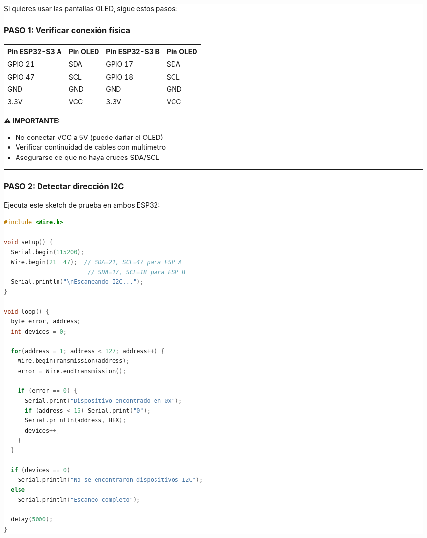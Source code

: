 Si quieres usar las pantallas OLED, sigue estos pasos:

### **PASO 1: Verificar conexión física**

| Pin ESP32-S3 A | Pin OLED | Pin ESP32-S3 B | Pin OLED |
|----------------|----------|----------------|----------|
| GPIO 21        | SDA      | GPIO 17        | SDA      |
| GPIO 47        | SCL      | GPIO 18        | SCL      |
| GND            | GND      | GND            | GND      |
| 3.3V           | VCC      | 3.3V           | VCC      |

**⚠️ IMPORTANTE:**
- No conectar VCC a 5V (puede dañar el OLED)
- Verificar continuidad de cables con multímetro
- Asegurarse de que no haya cruces SDA/SCL

---

### **PASO 2: Detectar dirección I2C**

Ejecuta este sketch de prueba en ambos ESP32:

```cpp
#include <Wire.h>

void setup() {
  Serial.begin(115200);
  Wire.begin(21, 47);  // SDA=21, SCL=47 para ESP A
                        // SDA=17, SCL=18 para ESP B
  Serial.println("\nEscaneando I2C...");
}

void loop() {
  byte error, address;
  int devices = 0;
  
  for(address = 1; address < 127; address++) {
    Wire.beginTransmission(address);
    error = Wire.endTransmission();
    
    if (error == 0) {
      Serial.print("Dispositivo encontrado en 0x");
      if (address < 16) Serial.print("0");
      Serial.println(address, HEX);
      devices++;
    }
  }
  
  if (devices == 0)
    Serial.println("No se encontraron dispositivos I2C");
  else
    Serial.println("Escaneo completo");
  
  delay(5000);
}
```
